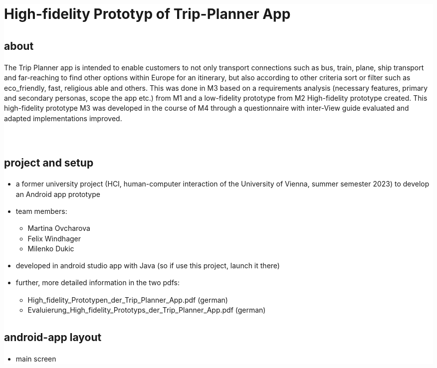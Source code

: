 # High-fidelity Prototyp of Trip-Planner App

## about
The Trip Planner app is intended to enable customers to not only transport connections such as bus, train, plane, ship transport and far-reaching to find other options within Europe for an itinerary, but also according to other criteria sort or filter such as eco_friendly, fast, religious able and others.
This was done in M3 based on a requirements analysis (necessary features, primary and secondary personas, scope the app etc.) from M1 and a low-fidelity prototype from M2 High-fidelity prototype created. This high-fidelity prototype M3 was developed in the course of M4 through a questionnaire with inter-View guide evaluated and adapted implementations improved.

<br>


## project and setup
- a former university project (HCI, human-computer interaction of the University of Vienna, summer semester 2023) to develop an Android app prototype
  
- team members:
  - Martina Ovcharova
  - Felix Windhager
  - Milenko Dukic

- developed in android studio app with Java (so if use this project, launch it there)
- further, more detailed information in the two pdfs:
  - High_fidelity_Prototypen_der_Trip_Planner_App.pdf (german)
  - Evaluierung_High_fidelity_Prototyps_der_Trip_Planner_App.pdf (german)


## android-app layout

- main screen